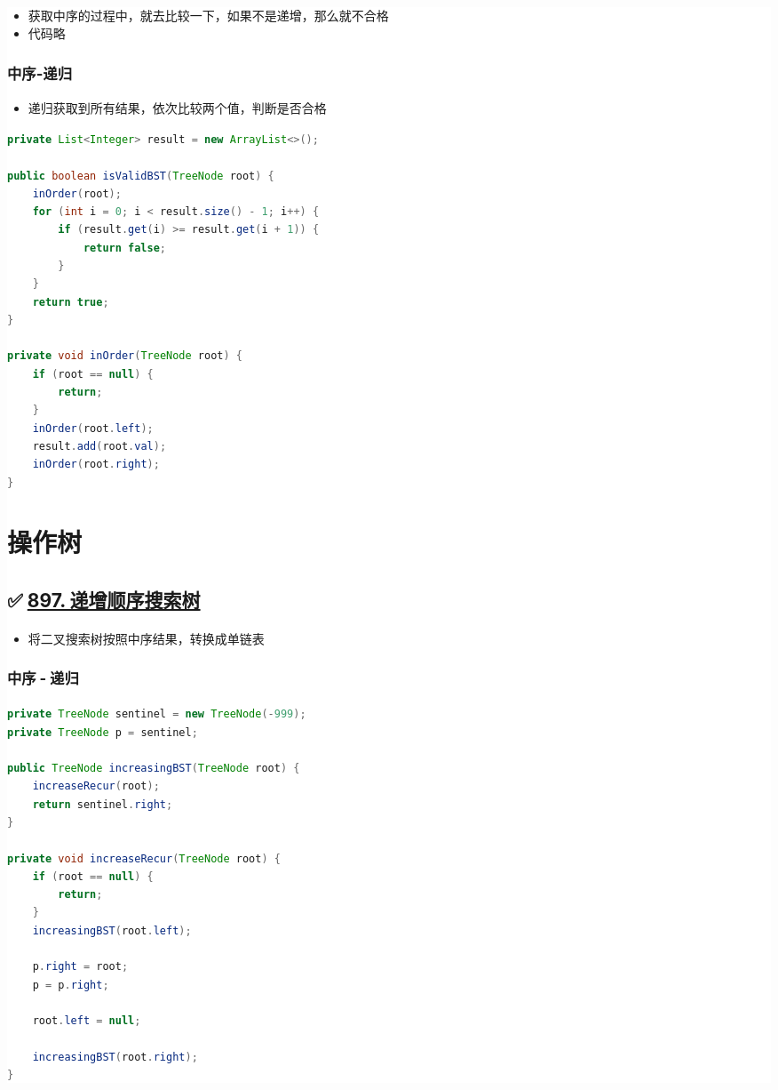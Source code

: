 - 获取中序的过程中，就去比较一下，如果不是递增，那么就不合格
- 代码略

### 中序-递归

- 递归获取到所有结果，依次比较两个值，判断是否合格

```java
private List<Integer> result = new ArrayList<>();

public boolean isValidBST(TreeNode root) {
    inOrder(root);
    for (int i = 0; i < result.size() - 1; i++) {
        if (result.get(i) >= result.get(i + 1)) {
            return false;
        }
    }
    return true;
}

private void inOrder(TreeNode root) {
    if (root == null) {
        return;
    }
    inOrder(root.left);
    result.add(root.val);
    inOrder(root.right);
}
```

# 操作树

## ✅ [897. 递增顺序搜索树](https://leetcode.cn/problems/increasing-order-search-tree/)

- 将二叉搜索树按照中序结果，转换成单链表

### 中序 - 递归

```java
private TreeNode sentinel = new TreeNode(-999);
private TreeNode p = sentinel;

public TreeNode increasingBST(TreeNode root) {
    increaseRecur(root);
    return sentinel.right;
}

private void increaseRecur(TreeNode root) {
    if (root == null) {
        return;
    }
    increasingBST(root.left);

    p.right = root;
    p = p.right;

    root.left = null;

    increasingBST(root.right);
}
```

